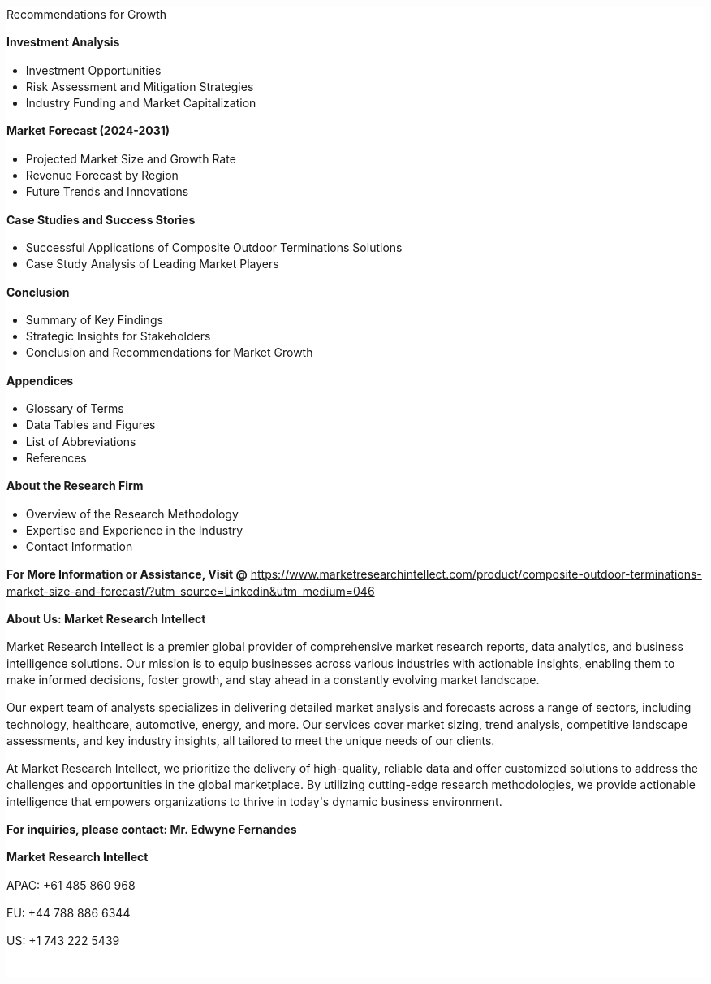 Recommendations for Growth</li></ul><p><strong>Investment Analysis</strong></p><ul><li>Investment Opportunities</li><li>Risk Assessment and Mitigation Strategies</li><li>Industry Funding and Market Capitalization</li></ul><p><strong>Market Forecast (2024-2031)</strong></p><ul><li>Projected Market Size and Growth Rate</li><li>Revenue Forecast by Region</li><li>Future Trends and Innovations</li></ul><p><strong>Case Studies and Success Stories</strong></p><ul><li>Successful Applications of Composite Outdoor Terminations Solutions</li><li>Case Study Analysis of Leading Market Players</li></ul><p><strong>Conclusion</strong></p><ul><li>Summary of Key Findings</li><li>Strategic Insights for Stakeholders</li><li>Conclusion and Recommendations for Market Growth</li></ul><p><strong>Appendices</strong></p><ul><li>Glossary of Terms</li><li>Data Tables and Figures</li><li>List of Abbreviations</li><li>References</li></ul><p><strong>About the Research Firm</strong></p><ul><li>Overview of the Research Methodology</li><li>Expertise and Experience in the Industry</li><li>Contact Information</li></ul></div><div class="article-main__content" data-test-id="publishing-text-block"><p><span class="font-[700]"><strong>For More Information or Assistance, Visit @</strong>&nbsp;<a href="https://www.marketresearchintellect.com/product/composite-outdoor-terminations-market-size-and-forecast/?utm_source=Linkedin&utm_medium=046">https://www.marketresearchintellect.com/product/composite-outdoor-terminations-market-size-and-forecast/?utm_source=Linkedin&utm_medium=046</a></span></p><p><strong>About Us: Market Research Intellect</strong></p><p>Market Research Intellect is a premier global provider of comprehensive market research reports, data analytics, and business intelligence solutions. Our mission is to equip businesses across various industries with actionable insights, enabling them to make informed decisions, foster growth, and stay ahead in a constantly evolving market landscape.</p><p>Our expert team of analysts specializes in delivering detailed market analysis and forecasts across a range of sectors, including technology, healthcare, automotive, energy, and more. Our services cover market sizing, trend analysis, competitive landscape assessments, and key industry insights, all tailored to meet the unique needs of our clients.</p><p>At Market Research Intellect, we prioritize the delivery of high-quality, reliable data and offer customized solutions to address the challenges and opportunities in the global marketplace. By utilizing cutting-edge research methodologies, we provide actionable intelligence that empowers organizations to thrive in today's dynamic business environment.</p><p><strong>For inquiries, please contact: Mr. Edwyne Fernandes</strong></p><p><strong>Market Research Intellect</strong></p><p>APAC: +61 485 860 968</p><p>EU: +44 788 886 6344</p><p>US: +1 743 222 5439</p></div><div class="article-main__content" data-test-id="publishing-text-block">&nbsp;</div>
